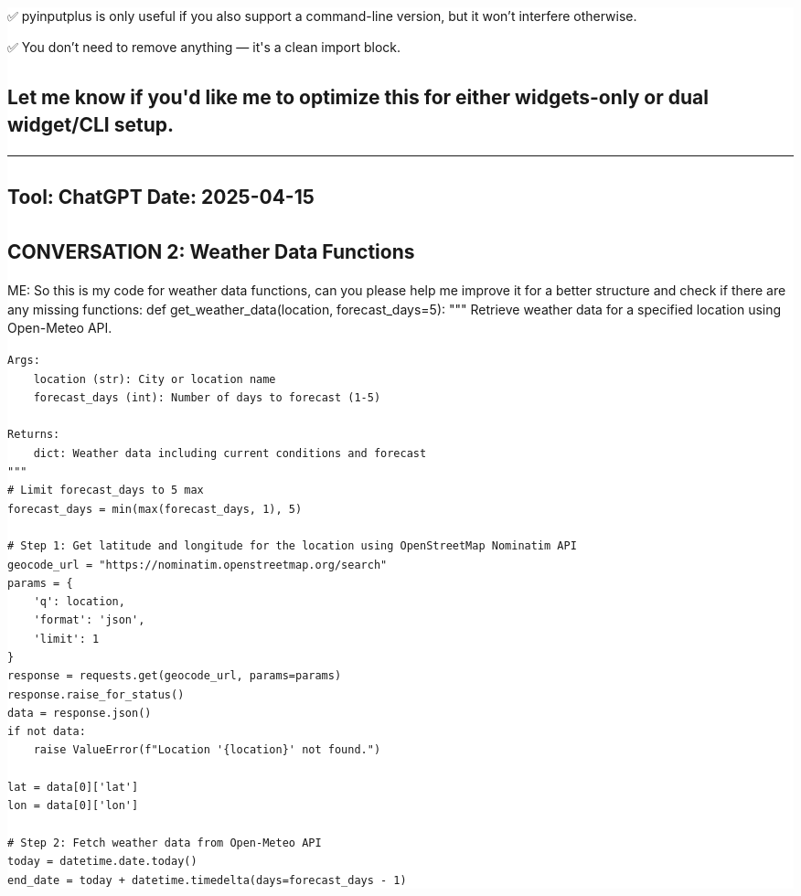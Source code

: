 ✅ pyinputplus is only useful if you also support a command-line version, but it won’t interfere otherwise.

✅ You don’t need to remove anything — it's a clean import block.

Let me know if you'd like me to optimize this for either widgets-only or dual widget/CLI setup.
----------------------------------------------------------------------------------------------------------------------------------------------------------------------
----------------------------------
Tool: ChatGPT
Date: 2025-04-15
----------------------------------------
CONVERSATION 2: Weather Data Functions
----------------------------------------
ME:
So this is my code for weather data functions, can you please help me improve it for a better structure and check if there are any missing functions:
def get_weather_data(location, forecast_days=5):
    """
    Retrieve weather data for a specified location using Open-Meteo API.

    Args:
        location (str): City or location name
        forecast_days (int): Number of days to forecast (1-5)

    Returns:
        dict: Weather data including current conditions and forecast
    """
    # Limit forecast_days to 5 max
    forecast_days = min(max(forecast_days, 1), 5)

    # Step 1: Get latitude and longitude for the location using OpenStreetMap Nominatim API
    geocode_url = "https://nominatim.openstreetmap.org/search"
    params = {
        'q': location,
        'format': 'json',
        'limit': 1
    }
    response = requests.get(geocode_url, params=params)
    response.raise_for_status()
    data = response.json()
    if not data:
        raise ValueError(f"Location '{location}' not found.")

    lat = data[0]['lat']
    lon = data[0]['lon']

    # Step 2: Fetch weather data from Open-Meteo API
    today = datetime.date.today()
    end_date = today + datetime.timedelta(days=forecast_days - 1)

